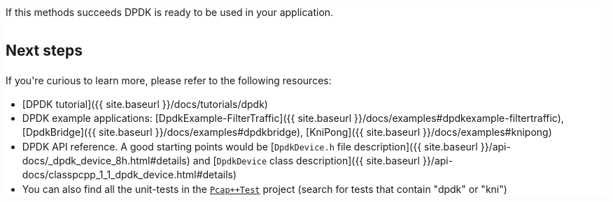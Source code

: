 If this methods succeeds DPDK is ready to be used in your application.

## Next steps

If you're curious to learn more, please refer to the following resources:

- [DPDK tutorial]({{ site.baseurl }}/docs/tutorials/dpdk)
- DPDK example applications: [DpdkExample-FilterTraffic]({{ site.baseurl }}/docs/examples#dpdkexample-filtertraffic), [DpdkBridge]({{ site.baseurl }}/docs/examples#dpdkbridge), [KniPong]({{ site.baseurl }}/docs/examples#knipong)
- DPDK API reference. A good starting points would be [`DpdkDevice.h` file description]({{ site.baseurl }}/api-docs/_dpdk_device_8h.html#details) and [`DpdkDevice` class description]({{ site.baseurl }}/api-docs/classpcpp_1_1_dpdk_device.html#details)
- You can also find all the unit-tests in the [`Pcap++Test`](https://github.com/seladb/PcapPlusPlus/blob/{{site.github_label}}/Tests/Pcap%2B%2BTest/main.cpp) project (search for tests that contain "dpdk" or "kni")
